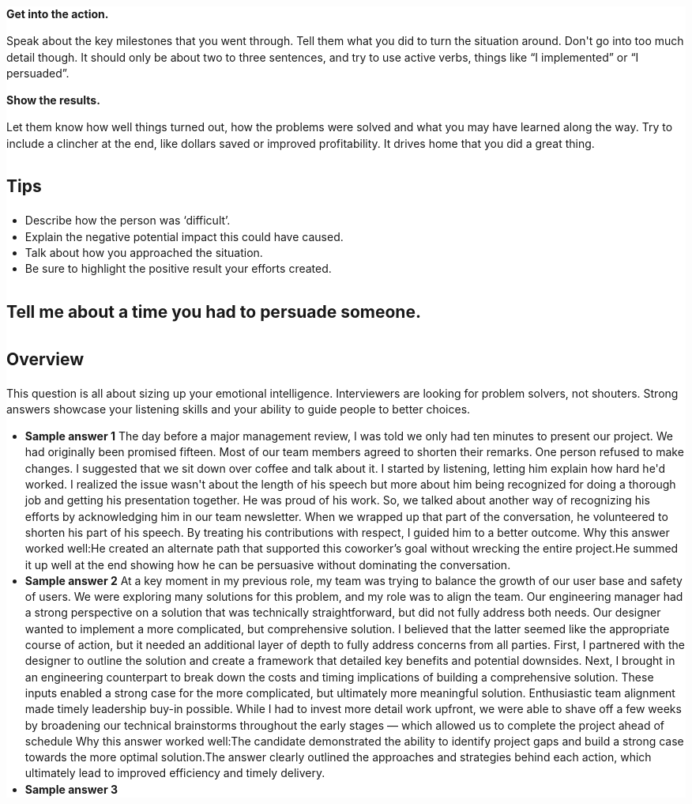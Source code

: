 **Get into the action.**

Speak about the key milestones that you went through. Tell them what you did to turn the situation around. Don't go into too much detail though. It should only be about two to three sentences, and try to use active verbs, things like “I implemented” or “I persuaded”.

**Show the results.**

Let them know how well things turned out, how the problems were solved and what you may have learned along the way. Try to include a clincher at the end, like dollars saved or improved profitability. It drives home that you did a great thing.

## Tips

- Describe how the person was ‘difficult’.
- Explain the negative potential impact this could have caused.
- Talk about how you approached the situation.
- Be sure to highlight the positive result your efforts created.

## **Tell me about a time you had to persuade someone.**

## Overview

This question is all about sizing up your emotional intelligence. Interviewers are looking for problem solvers, not shouters. Strong answers showcase your listening skills and your ability to guide people to better choices.

- **Sample answer 1**
  The day before a major management review, I was told we only had ten minutes to present our project. We had originally been promised fifteen. Most of our team members agreed to shorten their remarks. One person refused to make changes. I suggested that we sit down over coffee and talk about it. I started by listening, letting him explain how hard he'd worked. I realized the issue wasn't about the length of his speech but more about him being recognized for doing a thorough job and getting his presentation together. He was proud of his work. So, we talked about another way of recognizing his efforts by acknowledging him in our team newsletter. When we wrapped up that part of the conversation, he volunteered to shorten his part of his speech. By treating his contributions with respect, I guided him to a better outcome. Why this answer worked well:He created an alternate path that supported this coworker’s goal without wrecking the entire project.He summed it up well at the end showing how he can be persuasive without dominating the conversation.
- **Sample answer 2**
  At a key moment in my previous role, my team was trying to balance the growth of our user base and safety of users. We were exploring many solutions for this problem, and my role was to align the team. Our engineering manager had a strong perspective on a solution that was technically straightforward, but did not fully address both needs. Our designer wanted to implement a more complicated, but comprehensive solution. I believed that the latter seemed like the appropriate course of action, but it needed an additional layer of depth to fully address concerns from all parties. First, I partnered with the designer to outline the solution and create a framework that detailed key benefits and potential downsides. Next, I brought in an engineering counterpart to break down the costs and timing implications of building a comprehensive solution. These inputs enabled a strong case for the more complicated, but ultimately more meaningful solution. Enthusiastic team alignment made timely leadership buy-in possible. While I had to invest more detail work upfront, we were able to shave off a few weeks by broadening our technical brainstorms throughout the early stages — which allowed us to complete the project ahead of schedule Why this answer worked well:The candidate demonstrated the ability to identify project gaps and build a strong case towards the more optimal solution.The answer clearly outlined the approaches and strategies behind each action, which ultimately lead to improved efficiency and timely delivery.
- **Sample answer 3**
